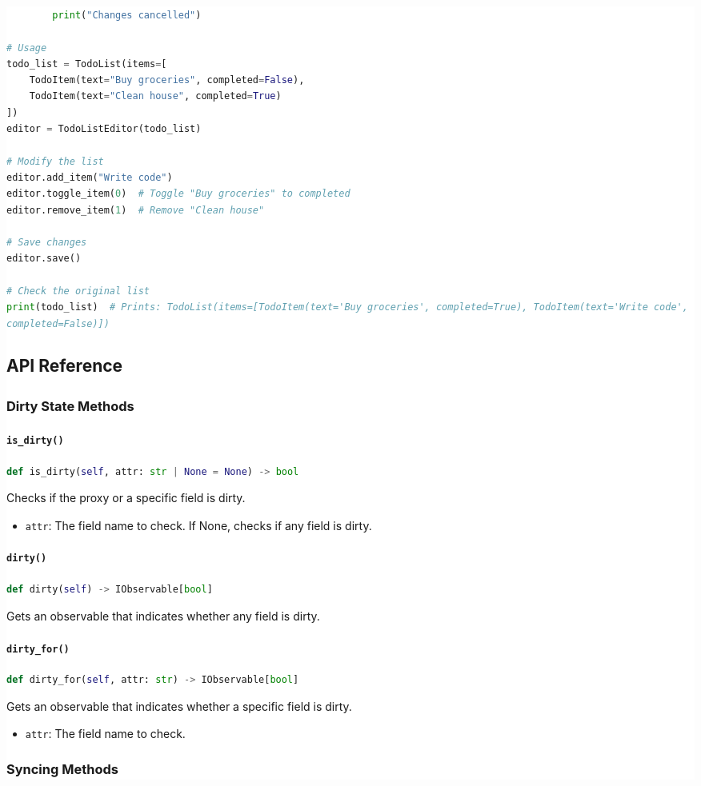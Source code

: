 ```python
        print("Changes cancelled")

# Usage
todo_list = TodoList(items=[
    TodoItem(text="Buy groceries", completed=False),
    TodoItem(text="Clean house", completed=True)
])
editor = TodoListEditor(todo_list)

# Modify the list
editor.add_item("Write code")
editor.toggle_item(0)  # Toggle "Buy groceries" to completed
editor.remove_item(1)  # Remove "Clean house"

# Save changes
editor.save()

# Check the original list
print(todo_list)  # Prints: TodoList(items=[TodoItem(text='Buy groceries', completed=True), TodoItem(text='Write code', completed=False)])
```

## API Reference

### Dirty State Methods

#### `is_dirty()`

```python
def is_dirty(self, attr: str | None = None) -> bool
```

Checks if the proxy or a specific field is dirty.

- `attr`: The field name to check. If None, checks if any field is dirty.

#### `dirty()`

```python
def dirty(self) -> IObservable[bool]
```

Gets an observable that indicates whether any field is dirty.

#### `dirty_for()`

```python
def dirty_for(self, attr: str) -> IObservable[bool]
```

Gets an observable that indicates whether a specific field is dirty.

- `attr`: The field name to check.

### Syncing Methods
